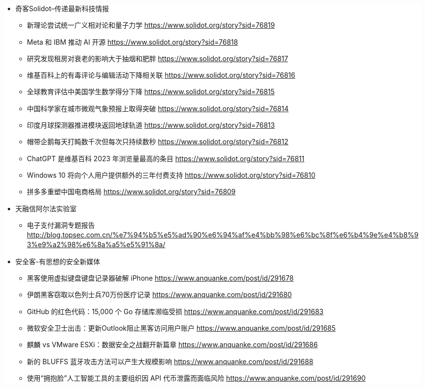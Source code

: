 - 奇客Solidot–传递最新科技情报
  - 新理论尝试统一广义相对论和量子力学
https://www.solidot.org/story?sid=76819

  - Meta 和 IBM 推动 AI 开源
https://www.solidot.org/story?sid=76818

  - 研究发现租房对衰老的影响大于抽烟和肥胖
https://www.solidot.org/story?sid=76817

  - 维基百科上的有毒评论与编辑活动下降相关联
https://www.solidot.org/story?sid=76816

  - 全球教育评估中美国学生数学得分下降
https://www.solidot.org/story?sid=76815

  - 中国科学家在城市微观气象预报上取得突破
https://www.solidot.org/story?sid=76814

  - 印度月球探测器推进模块返回地球轨道
https://www.solidot.org/story?sid=76813

  - 帽带企鹅每天打盹数千次但每次只持续数秒
https://www.solidot.org/story?sid=76812

  - ChatGPT 是维基百科 2023 年浏览量最高的条目
https://www.solidot.org/story?sid=76811

  - Windows 10 将向个人用户提供额外的三年付费支持
https://www.solidot.org/story?sid=76810

  - 拼多多重塑中国电商格局
https://www.solidot.org/story?sid=76809

- 天融信阿尔法实验室
  - 电子支付漏洞专题报告
http://blog.topsec.com.cn/%e7%94%b5%e5%ad%90%e6%94%af%e4%bb%98%e6%bc%8f%e6%b4%9e%e4%b8%93%e9%a2%98%e6%8a%a5%e5%91%8a/

- 安全客-有思想的安全新媒体
  - 黑客使用虚拟键盘键盘记录器破解 iPhone
https://www.anquanke.com/post/id/291678

  - 伊朗黑客窃取以色列士兵70万份医疗记录
https://www.anquanke.com/post/id/291680

  - GitHub 的红色代码：15,000 个 Go 存储库濒临受损
https://www.anquanke.com/post/id/291683

  - 微软安全卫士出击：更新Outlook阻止黑客访问用户账户
https://www.anquanke.com/post/id/291685

  - 麒麟 vs VMware ESXi：数据安全之战翻开新篇章
https://www.anquanke.com/post/id/291686

  - 新的 BLUFFS 蓝牙攻击方法可以产生大规模影响
https://www.anquanke.com/post/id/291688

  - 使用“拥抱脸”人工智能工具的主要组织因 API 代币泄露而面临风险
https://www.anquanke.com/post/id/291690
